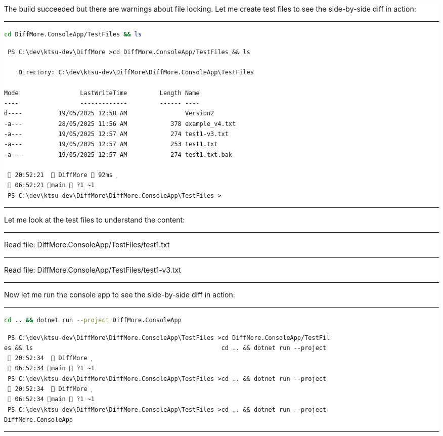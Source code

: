 
The build succeeded but there are warnings about file locking. Let me create test files to see the side-by-side diff in action:

---

```bash
cd DiffMore.ConsoleApp/TestFiles && ls
```

```
 PS C:\dev\ktsu-dev\DiffMore >cd DiffMore.ConsoleApp/TestFiles && ls

    Directory: C:\dev\ktsu-dev\DiffMore\DiffMore.ConsoleApp\TestFiles

Mode                 LastWriteTime         Length Name
----                 -------------         ------ ----
d----          19/05/2025 12:58 AM                Version2
-a---          28/05/2025 11:56 AM            378 example_v4.txt
-a---          19/05/2025 12:57 AM            274 test1-v3.txt
-a---          19/05/2025 12:57 AM            253 test1.txt
-a---          19/05/2025 12:57 AM            274 test1.txt.bak

  20:52:21   DiffMore  92ms  
  06:52:21 main  ?1 ~1 
 PS C:\dev\ktsu-dev\DiffMore\DiffMore.ConsoleApp\TestFiles >
```

---

Let me look at the test files to understand the content:

---

Read file: DiffMore.ConsoleApp/TestFiles/test1.txt

---

Read file: DiffMore.ConsoleApp/TestFiles/test1-v3.txt

---

Now let me run the console app to see the side-by-side diff in action:

---

```bash
cd .. && dotnet run --project DiffMore.ConsoleApp
```

```
 PS C:\dev\ktsu-dev\DiffMore\DiffMore.ConsoleApp\TestFiles >cd DiffMore.ConsoleApp/TestFil
es && ls                                                    cd .. && dotnet run --project 
  20:52:34   DiffMore  
  06:52:34 main  ?1 ~1
 PS C:\dev\ktsu-dev\DiffMore\DiffMore.ConsoleApp\TestFiles >cd .. && dotnet run --project 
  20:52:34   DiffMore 
  06:52:34 main  ?1 ~1
 PS C:\dev\ktsu-dev\DiffMore\DiffMore.ConsoleApp\TestFiles >cd .. && dotnet run --project 
DiffMore.ConsoleApp
```

---